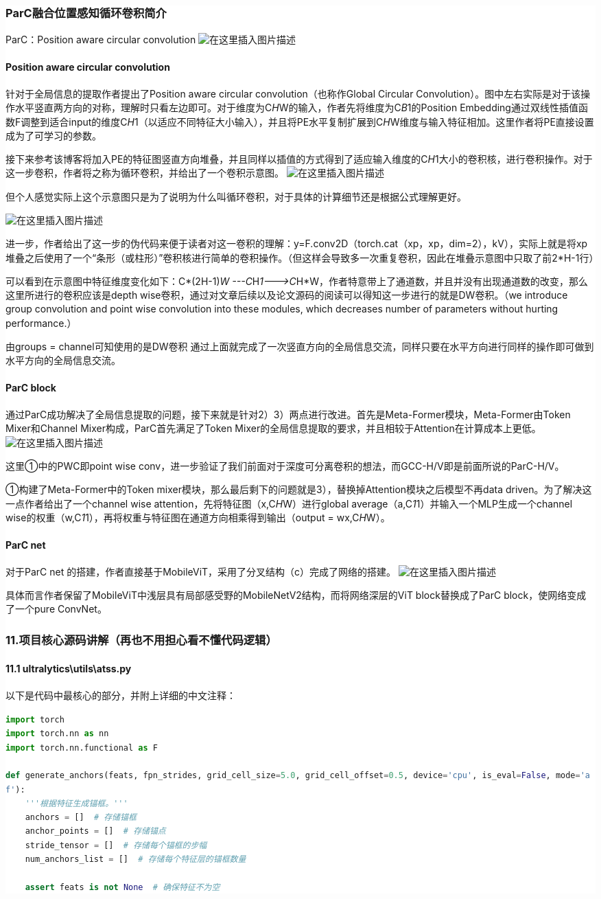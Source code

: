 ### ParC融合位置感知循环卷积简介
ParC：Position aware circular convolution
![在这里插入图片描述](https://img-blog.csdnimg.cn/direct/2d1fbd2875874ac6a9ca8f769bae6b6d.png)

#### Position aware circular convolution
针对于全局信息的提取作者提出了Position aware circular convolution（也称作Global Circular Convolution）。图中左右实际是对于该操作水平竖直两方向的对称，理解时只看左边即可。对于维度为C*H*W的输入，作者先将维度为C*B*1的Position Embedding通过双线性插值函数F调整到适合input的维度C*H*1（以适应不同特征大小输入），并且将PE水平复制扩展到C*H*W维度与输入特征相加。这里作者将PE直接设置成为了可学习的参数。

接下来参考该博客将加入PE的特征图竖直方向堆叠，并且同样以插值的方式得到了适应输入维度的C*H*1大小的卷积核，进行卷积操作。对于这一步卷积，作者将之称为循环卷积，并给出了一个卷积示意图。
![在这里插入图片描述](https://img-blog.csdnimg.cn/direct/8601b95ea81740e2b241d9090a1dfabe.png)

但个人感觉实际上这个示意图只是为了说明为什么叫循环卷积，对于具体的计算细节还是根据公式理解更好。

![在这里插入图片描述](https://img-blog.csdnimg.cn/direct/4816de1aa8e648eeb567ad8a20aaa3bf.png)


进一步，作者给出了这一步的伪代码来便于读者对这一卷积的理解：y=F.conv2D（torch.cat（xp，xp，dim=2），kV），实际上就是将xp堆叠之后使用了一个“条形（或柱形）”卷积核进行简单的卷积操作。（但这样会导致多一次重复卷积，因此在堆叠示意图中只取了前2*H-1行）

可以看到在示意图中特征维度变化如下：C*(2H-1)*W ---C*H*1--->C*H*W，作者特意带上了通道数，并且并没有出现通道数的改变，那么这里所进行的卷积应该是depth wise卷积，通过对文章后续以及论文源码的阅读可以得知这一步进行的就是DW卷积。（we introduce group convolution and point wise convolution into these modules, which decreases number of parameters without hurting performance.）


由groups = channel可知使用的是DW卷积
通过上面就完成了一次竖直方向的全局信息交流，同样只要在水平方向进行同样的操作即可做到水平方向的全局信息交流。

#### ParC block

通过ParC成功解决了全局信息提取的问题，接下来就是针对2）3）两点进行改进。首先是Meta-Former模块，Meta-Former由Token Mixer和Channel Mixer构成，ParC首先满足了Token Mixer的全局信息提取的要求，并且相较于Attention在计算成本上更低。
![在这里插入图片描述](https://img-blog.csdnimg.cn/direct/6734e54663ab43e3b7bc4712669419e9.png)

这里①中的PWC即point wise conv，进一步验证了我们前面对于深度可分离卷积的想法，而GCC-H/V即是前面所说的ParC-H/V。

①构建了Meta-Former中的Token mixer模块，那么最后剩下的问题就是3），替换掉Attention模块之后模型不再data driven。为了解决这一点作者给出了一个channel wise attention，先将特征图（x,C*H*W）进行global average（a,C*1*1）并输入一个MLP生成一个channel wise的权重（w,C*1*1），再将权重与特征图在通道方向相乘得到输出（output = wx,C*H*W）。

#### ParC net
对于ParC net 的搭建，作者直接基于MobileViT，采用了分叉结构（c）完成了网络的搭建。
![在这里插入图片描述](https://img-blog.csdnimg.cn/direct/3be7c1a9dbce4da19f1d1be7df1046fb.png)

具体而言作者保留了MobileViT中浅层具有局部感受野的MobileNetV2结构，而将网络深层的ViT block替换成了ParC block，使网络变成了一个pure ConvNet。


### 11.项目核心源码讲解（再也不用担心看不懂代码逻辑）

#### 11.1 ultralytics\utils\atss.py

以下是代码中最核心的部分，并附上详细的中文注释：

```python
import torch
import torch.nn as nn
import torch.nn.functional as F

def generate_anchors(feats, fpn_strides, grid_cell_size=5.0, grid_cell_offset=0.5, device='cpu', is_eval=False, mode='af'):
    '''根据特征生成锚框。'''
    anchors = []  # 存储锚框
    anchor_points = []  # 存储锚点
    stride_tensor = []  # 存储每个锚框的步幅
    num_anchors_list = []  # 存储每个特征层的锚框数量

    assert feats is not None  # 确保特征不为空
```